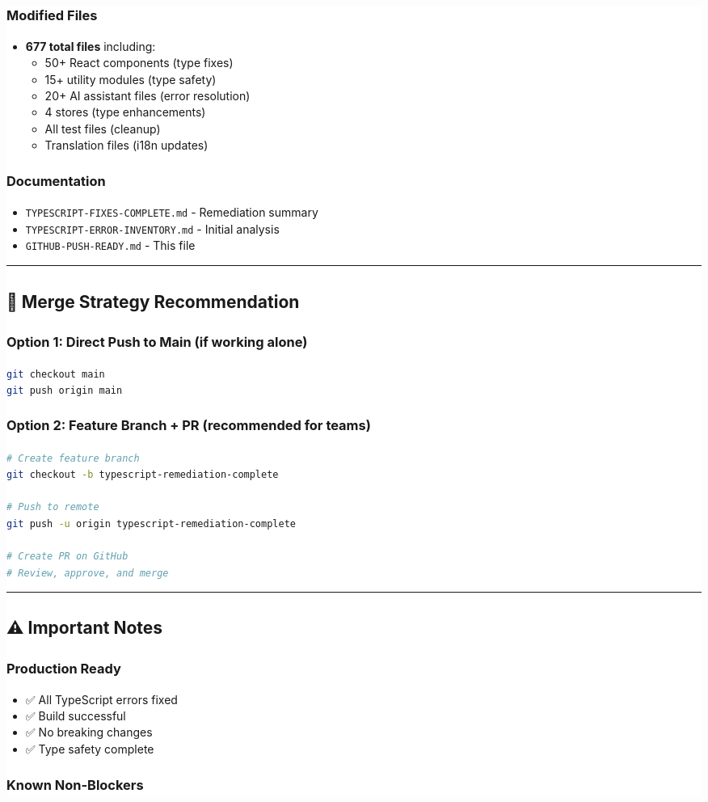 ### Modified Files

- **677 total files** including:
  - 50+ React components (type fixes)
  - 15+ utility modules (type safety)
  - 20+ AI assistant files (error resolution)
  - 4 stores (type enhancements)
  - All test files (cleanup)
  - Translation files (i18n updates)

### Documentation

- `TYPESCRIPT-FIXES-COMPLETE.md` - Remediation summary
- `TYPESCRIPT-ERROR-INVENTORY.md` - Initial analysis
- `GITHUB-PUSH-READY.md` - This file

---

## 🎯 **Merge Strategy Recommendation**

### Option 1: Direct Push to Main (if working alone)

```bash
git checkout main
git push origin main
```

### Option 2: Feature Branch + PR (recommended for teams)

```bash
# Create feature branch
git checkout -b typescript-remediation-complete

# Push to remote
git push -u origin typescript-remediation-complete

# Create PR on GitHub
# Review, approve, and merge
```

---

## ⚠️ **Important Notes**

### Production Ready

- ✅ All TypeScript errors fixed
- ✅ Build successful
- ✅ No breaking changes
- ✅ Type safety complete

### Known Non-Blockers
